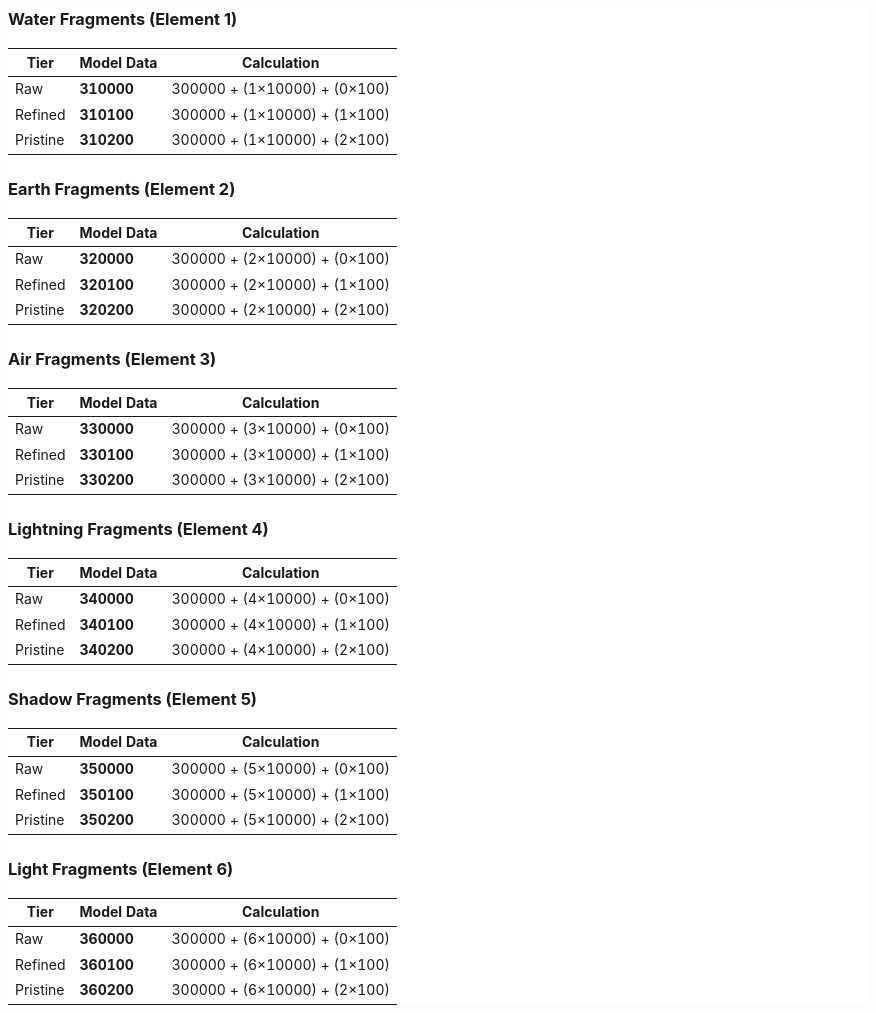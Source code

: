 ### Water Fragments (Element 1)
| Tier | Model Data | Calculation |
|------|------------|-------------|
| Raw | **310000** | 300000 + (1×10000) + (0×100) |
| Refined | **310100** | 300000 + (1×10000) + (1×100) |
| Pristine | **310200** | 300000 + (1×10000) + (2×100) |

### Earth Fragments (Element 2)
| Tier | Model Data | Calculation |
|------|------------|-------------|
| Raw | **320000** | 300000 + (2×10000) + (0×100) |
| Refined | **320100** | 300000 + (2×10000) + (1×100) |
| Pristine | **320200** | 300000 + (2×10000) + (2×100) |

### Air Fragments (Element 3)
| Tier | Model Data | Calculation |
|------|------------|-------------|
| Raw | **330000** | 300000 + (3×10000) + (0×100) |
| Refined | **330100** | 300000 + (3×10000) + (1×100) |
| Pristine | **330200** | 300000 + (3×10000) + (2×100) |

### Lightning Fragments (Element 4)
| Tier | Model Data | Calculation |
|------|------------|-------------|
| Raw | **340000** | 300000 + (4×10000) + (0×100) |
| Refined | **340100** | 300000 + (4×10000) + (1×100) |
| Pristine | **340200** | 300000 + (4×10000) + (2×100) |

### Shadow Fragments (Element 5)
| Tier | Model Data | Calculation |
|------|------------|-------------|
| Raw | **350000** | 300000 + (5×10000) + (0×100) |
| Refined | **350100** | 300000 + (5×10000) + (1×100) |
| Pristine | **350200** | 300000 + (5×10000) + (2×100) |

### Light Fragments (Element 6)
| Tier | Model Data | Calculation |
|------|------------|-------------|
| Raw | **360000** | 300000 + (6×10000) + (0×100) |
| Refined | **360100** | 300000 + (6×10000) + (1×100) |
| Pristine | **360200** | 300000 + (6×10000) + (2×100) |

